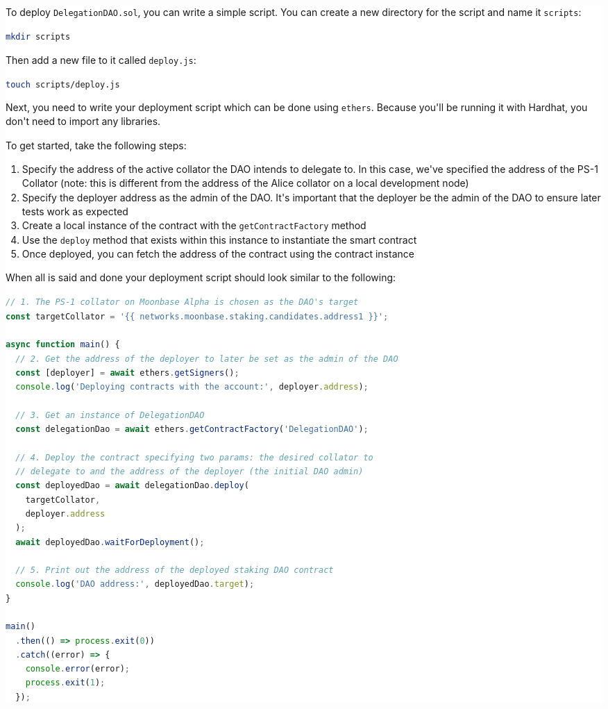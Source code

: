 To deploy `DelegationDAO.sol`, you can write a simple script. You can create a new directory for the script and name it `scripts`:

```bash
mkdir scripts
```

Then add a new file to it called `deploy.js`:

```bash
touch scripts/deploy.js
```

Next, you need to write your deployment script which can be done using `ethers`. Because you'll be running it with Hardhat, you don't need to import any libraries.

To get started, take the following steps:

1. Specify the address of the active collator the DAO intends to delegate to. In this case, we've specified the address of the PS-1 Collator (note: this is different from the address of the Alice collator on a local development node)
2. Specify the deployer address as the admin of the DAO. It's important that the deployer be the admin of the DAO to ensure later tests work as expected
3. Create a local instance of the contract with the `getContractFactory` method
4. Use the `deploy` method that exists within this instance to instantiate the smart contract
5. Once deployed, you can fetch the address of the contract using the contract instance

When all is said and done your deployment script should look similar to the following:

```javascript
// 1. The PS-1 collator on Moonbase Alpha is chosen as the DAO's target
const targetCollator = '{{ networks.moonbase.staking.candidates.address1 }}';

async function main() {
  // 2. Get the address of the deployer to later be set as the admin of the DAO
  const [deployer] = await ethers.getSigners();
  console.log('Deploying contracts with the account:', deployer.address);

  // 3. Get an instance of DelegationDAO
  const delegationDao = await ethers.getContractFactory('DelegationDAO');

  // 4. Deploy the contract specifying two params: the desired collator to
  // delegate to and the address of the deployer (the initial DAO admin)
  const deployedDao = await delegationDao.deploy(
    targetCollator,
    deployer.address
  );
  await deployedDao.waitForDeployment();

  // 5. Print out the address of the deployed staking DAO contract
  console.log('DAO address:', deployedDao.target);
}

main()
  .then(() => process.exit(0))
  .catch((error) => {
    console.error(error);
    process.exit(1);
  });
```
